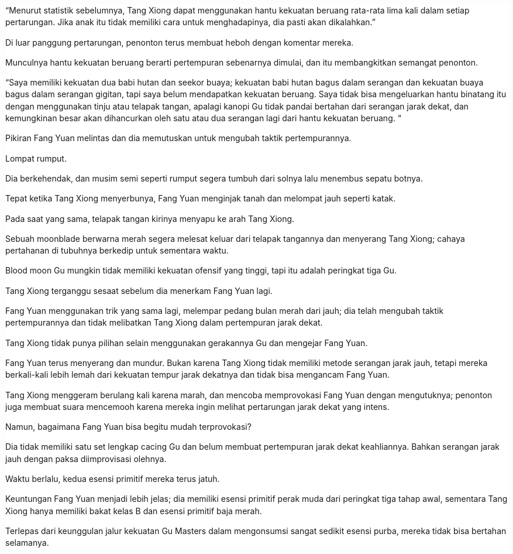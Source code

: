 “Menurut statistik sebelumnya, Tang Xiong dapat menggunakan hantu kekuatan beruang rata-rata lima kali dalam setiap pertarungan. Jika anak itu tidak memiliki cara untuk menghadapinya, dia pasti akan dikalahkan.”

Di luar panggung pertarungan, penonton terus membuat heboh dengan komentar mereka.

Munculnya hantu kekuatan beruang berarti pertempuran sebenarnya dimulai, dan itu membangkitkan semangat penonton.

“Saya memiliki kekuatan dua babi hutan dan seekor buaya; kekuatan babi hutan bagus dalam serangan dan kekuatan buaya bagus dalam serangan gigitan, tapi saya belum mendapatkan kekuatan beruang. Saya tidak bisa mengeluarkan hantu binatang itu dengan menggunakan tinju atau telapak tangan, apalagi kanopi Gu tidak pandai bertahan dari serangan jarak dekat, dan kemungkinan besar akan dihancurkan oleh satu atau dua serangan lagi dari hantu kekuatan beruang. “

Pikiran Fang Yuan melintas dan dia memutuskan untuk mengubah taktik pertempurannya.

Lompat rumput.

Dia berkehendak, dan musim semi seperti rumput segera tumbuh dari solnya lalu menembus sepatu botnya.

Tepat ketika Tang Xiong menyerbunya, Fang Yuan menginjak tanah dan melompat jauh seperti katak.

Pada saat yang sama, telapak tangan kirinya menyapu ke arah Tang Xiong.

Sebuah moonblade berwarna merah segera melesat keluar dari telapak tangannya dan menyerang Tang Xiong; cahaya pertahanan di tubuhnya berkedip untuk sementara waktu.

Blood moon Gu mungkin tidak memiliki kekuatan ofensif yang tinggi, tapi itu adalah peringkat tiga Gu.

Tang Xiong terganggu sesaat sebelum dia menerkam Fang Yuan lagi.

Fang Yuan menggunakan trik yang sama lagi, melempar pedang bulan merah dari jauh; dia telah mengubah taktik pertempurannya dan tidak melibatkan Tang Xiong dalam pertempuran jarak dekat.

Tang Xiong tidak punya pilihan selain menggunakan gerakannya Gu dan mengejar Fang Yuan.

Fang Yuan terus menyerang dan mundur. Bukan karena Tang Xiong tidak memiliki metode serangan jarak jauh, tetapi mereka berkali-kali lebih lemah dari kekuatan tempur jarak dekatnya dan tidak bisa mengancam Fang Yuan.

Tang Xiong menggeram berulang kali karena marah, dan mencoba memprovokasi Fang Yuan dengan mengutuknya; penonton juga membuat suara mencemooh karena mereka ingin melihat pertarungan jarak dekat yang intens.

Namun, bagaimana Fang Yuan bisa begitu mudah terprovokasi?

Dia tidak memiliki satu set lengkap cacing Gu dan belum membuat pertempuran jarak dekat keahliannya. Bahkan serangan jarak jauh dengan paksa diimprovisasi olehnya.



Waktu berlalu, kedua esensi primitif mereka terus jatuh.

Keuntungan Fang Yuan menjadi lebih jelas; dia memiliki esensi primitif perak muda dari peringkat tiga tahap awal, sementara Tang Xiong hanya memiliki bakat kelas B dan esensi primitif baja merah.

Terlepas dari keunggulan jalur kekuatan Gu Masters dalam mengonsumsi sangat sedikit esensi purba, mereka tidak bisa bertahan selamanya.

